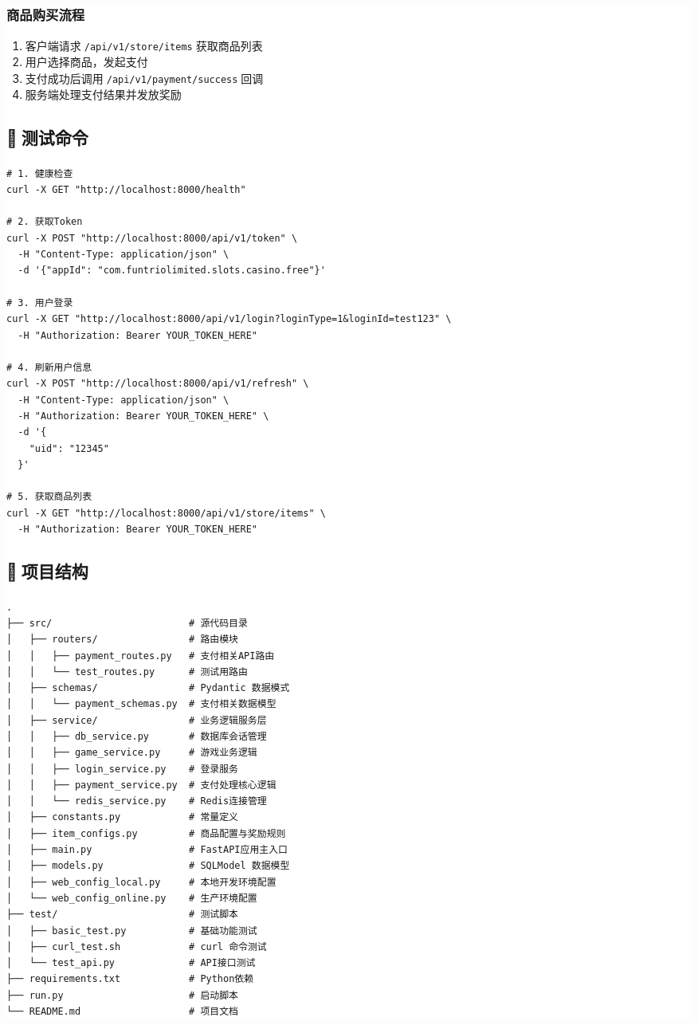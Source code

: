 ### 商品购买流程
1. 客户端请求 `/api/v1/store/items` 获取商品列表
2. 用户选择商品，发起支付
3. 支付成功后调用 `/api/v1/payment/success` 回调
4. 服务端处理支付结果并发放奖励

## 🧪 测试命令

```
# 1. 健康检查
curl -X GET "http://localhost:8000/health"

# 2. 获取Token
curl -X POST "http://localhost:8000/api/v1/token" \
  -H "Content-Type: application/json" \
  -d '{"appId": "com.funtriolimited.slots.casino.free"}'

# 3. 用户登录
curl -X GET "http://localhost:8000/api/v1/login?loginType=1&loginId=test123" \
  -H "Authorization: Bearer YOUR_TOKEN_HERE"

# 4. 刷新用户信息
curl -X POST "http://localhost:8000/api/v1/refresh" \
  -H "Content-Type: application/json" \
  -H "Authorization: Bearer YOUR_TOKEN_HERE" \
  -d '{
    "uid": "12345"
  }'

# 5. 获取商品列表
curl -X GET "http://localhost:8000/api/v1/store/items" \
  -H "Authorization: Bearer YOUR_TOKEN_HERE"
```

## 📁 项目结构

```
.
├── src/                        # 源代码目录
│   ├── routers/                # 路由模块
│   │   ├── payment_routes.py   # 支付相关API路由
│   │   └── test_routes.py      # 测试用路由
│   ├── schemas/                # Pydantic 数据模式
│   │   └── payment_schemas.py  # 支付相关数据模型
│   ├── service/                # 业务逻辑服务层
│   │   ├── db_service.py       # 数据库会话管理
│   │   ├── game_service.py     # 游戏业务逻辑
│   │   ├── login_service.py    # 登录服务
│   │   ├── payment_service.py  # 支付处理核心逻辑
│   │   └── redis_service.py    # Redis连接管理
│   ├── constants.py            # 常量定义
│   ├── item_configs.py         # 商品配置与奖励规则
│   ├── main.py                 # FastAPI应用主入口
│   ├── models.py               # SQLModel 数据模型
│   ├── web_config_local.py     # 本地开发环境配置
│   └── web_config_online.py    # 生产环境配置
├── test/                       # 测试脚本
│   ├── basic_test.py           # 基础功能测试
│   ├── curl_test.sh            # curl 命令测试
│   └── test_api.py             # API接口测试
├── requirements.txt            # Python依赖
├── run.py                      # 启动脚本
└── README.md                   # 项目文档
```